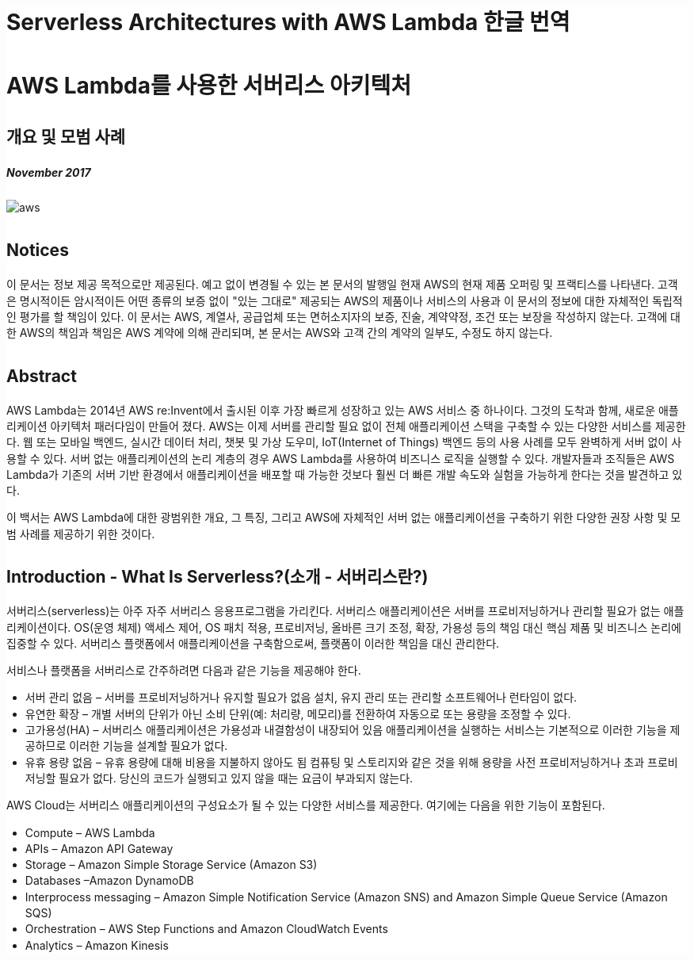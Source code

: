 # Serverless Architectures with AWS Lambda 한글 번역

# AWS Lambda를 사용한 서버리스 아키텍처
## 개요 및 모범 사례

##### November 2017

![aws](/posts/images/aws/aws-logo.png)

## Notices
이 문서는 정보 제공 목적으로만 제공된다. 예고 없이 변경될 수 있는 본 문서의 발행일 현재 AWS의 현재 제품 오퍼링 및 프랙티스를 나타낸다. 고객은 명시적이든 암시적이든 어떤 종류의 보증 없이 "있는 그대로" 제공되는 AWS의 제품이나 서비스의 사용과 이 문서의 정보에 대한 자체적인 독립적인 평가를 할 책임이 있다. 이 문서는 AWS, 계열사, 공급업체 또는 면허소지자의 보증, 진술, 계약약정, 조건 또는 보장을 작성하지 않는다. 고객에 대한 AWS의 책임과 책임은 AWS 계약에 의해 관리되며, 본 문서는 AWS와 고객 간의 계약의 일부도, 수정도 하지 않는다.


## Abstract
AWS Lambda는 2014년 AWS re:Invent에서 출시된 이후 가장 빠르게 성장하고 있는 AWS 서비스 중 하나이다. 그것의 도착과 함께, 새로운 애플리케이션 아키텍처 패러다임이 만들어 졌다. AWS는 이제 서버를 관리할 필요 없이 전체 애플리케이션 스택을 구축할 수 있는 다양한 서비스를 제공한다. 웹 또는 모바일 백엔드, 실시간 데이터 처리, 챗봇 및 가상 도우미, IoT(Internet of Things) 백엔드 등의 사용 사례를 모두 완벽하게 서버 없이 사용할 수 있다. 서버 없는 애플리케이션의 논리 계층의 경우 AWS Lambda를 사용하여 비즈니스 로직을 실행할 수 있다. 개발자들과 조직들은 AWS Lambda가 기존의 서버 기반 환경에서 애플리케이션을 배포할 때 가능한 것보다 훨씬 더 빠른 개발 속도와 실험을 가능하게 한다는 것을 발견하고 있다.

이 백서는 AWS Lambda에 대한 광범위한 개요, 그 특징, 그리고 AWS에 자체적인 서버 없는 애플리케이션을 구축하기 위한 다양한 권장 사항 및 모범 사례를 제공하기 위한 것이다.

## Introduction - What Is Serverless?(소개 - 서버리스란?)
서버리스(serverless)는 아주 자주 서버리스 응용프로그램을 가리킨다. 서버리스 애플리케이션은 서버를 프로비저닝하거나 관리할 필요가 없는 애플리케이션이다. OS(운영 체제) 액세스 제어, OS 패치 적용, 프로비저닝, 올바른 크기 조정, 확장, 가용성 등의 책임 대신 핵심 제품 및 비즈니스 논리에 집중할 수 있다. 서버리스 플랫폼에서 애플리케이션을 구축함으로써, 플랫폼이 이러한 책임을 대신 관리한다.

서비스나 플랫폼을 서버리스로 간주하려면 다음과 같은 기능을 제공해야 한다.

- 서버 관리 없음 – 서버를 프로비저닝하거나 유지할 필요가 없음 설치, 유지 관리 또는 관리할 소프트웨어나 런타임이 없다.
- 유연한 확장 – 개별 서버의 단위가 아닌 소비 단위(예: 처리량, 메모리)를 전환하여 자동으로 또는 용량을 조정할 수 있다.
- 고가용성(HA) – 서버리스 애플리케이션은 가용성과 내결함성이 내장되어 있음 애플리케이션을 실행하는 서비스는 기본적으로 이러한 기능을 제공하므로 이러한 기능을 설계할 필요가 없다.
- 유휴 용량 없음 – 유휴 용량에 대해 비용을 지불하지 않아도 됨 컴퓨팅 및 스토리지와 같은 것을 위해 용량을 사전 프로비저닝하거나 초과 프로비저닝할 필요가 없다. 당신의 코드가 실행되고 있지 않을 때는 요금이 부과되지 않는다.

AWS Cloud는 서버리스 애플리케이션의 구성요소가 될 수 있는 다양한 서비스를 제공한다. 여기에는 다음을 위한 기능이 포함된다.

- Compute – AWS Lambda
- APIs – Amazon API Gateway
- Storage – Amazon Simple Storage Service (Amazon S3)
- Databases –Amazon DynamoDB
- Interprocess messaging – Amazon Simple Notification Service (Amazon SNS) and Amazon Simple Queue Service (Amazon SQS)
- Orchestration – AWS Step Functions and Amazon CloudWatch Events
- Analytics – Amazon Kinesis
